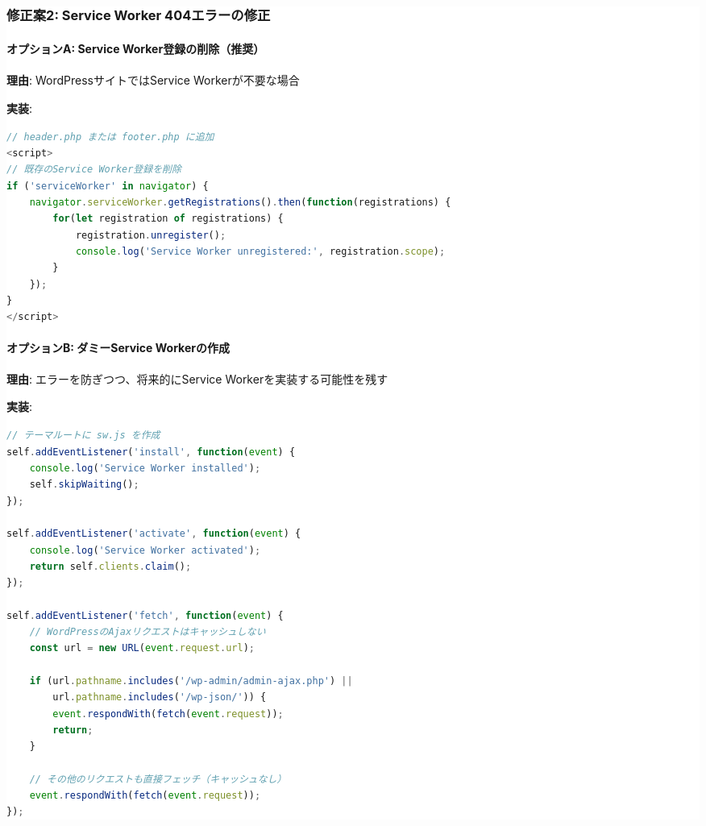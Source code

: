 ### 修正案2: Service Worker 404エラーの修正

#### オプションA: Service Worker登録の削除（推奨）

**理由**: WordPressサイトではService Workerが不要な場合

**実装**:
```javascript
// header.php または footer.php に追加
<script>
// 既存のService Worker登録を削除
if ('serviceWorker' in navigator) {
    navigator.serviceWorker.getRegistrations().then(function(registrations) {
        for(let registration of registrations) {
            registration.unregister();
            console.log('Service Worker unregistered:', registration.scope);
        }
    });
}
</script>
```

#### オプションB: ダミーService Workerの作成

**理由**: エラーを防ぎつつ、将来的にService Workerを実装する可能性を残す

**実装**:
```javascript
// テーマルートに sw.js を作成
self.addEventListener('install', function(event) {
    console.log('Service Worker installed');
    self.skipWaiting();
});

self.addEventListener('activate', function(event) {
    console.log('Service Worker activated');
    return self.clients.claim();
});

self.addEventListener('fetch', function(event) {
    // WordPressのAjaxリクエストはキャッシュしない
    const url = new URL(event.request.url);
    
    if (url.pathname.includes('/wp-admin/admin-ajax.php') || 
        url.pathname.includes('/wp-json/')) {
        event.respondWith(fetch(event.request));
        return;
    }
    
    // その他のリクエストも直接フェッチ（キャッシュなし）
    event.respondWith(fetch(event.request));
});
```
